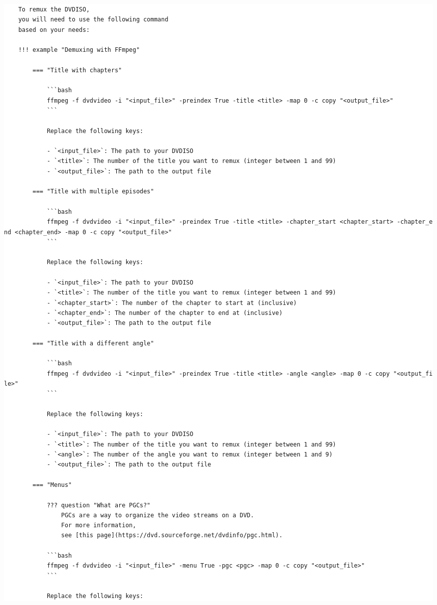         To remux the DVDISO,
        you will need to use the following command
        based on your needs:

        !!! example "Demuxing with FFmpeg"

            === "Title with chapters"

                ```bash
                ffmpeg -f dvdvideo -i "<input_file>" -preindex True -title <title> -map 0 -c copy "<output_file>"
                ```

                Replace the following keys:

                - `<input_file>`: The path to your DVDISO
                - `<title>`: The number of the title you want to remux (integer between 1 and 99)
                - `<output_file>`: The path to the output file

            === "Title with multiple episodes"

                ```bash
                ffmpeg -f dvdvideo -i "<input_file>" -preindex True -title <title> -chapter_start <chapter_start> -chapter_end <chapter_end> -map 0 -c copy "<output_file>"
                ```

                Replace the following keys:

                - `<input_file>`: The path to your DVDISO
                - `<title>`: The number of the title you want to remux (integer between 1 and 99)
                - `<chapter_start>`: The number of the chapter to start at (inclusive)
                - `<chapter_end>`: The number of the chapter to end at (inclusive)
                - `<output_file>`: The path to the output file

            === "Title with a different angle"

                ```bash
                ffmpeg -f dvdvideo -i "<input_file>" -preindex True -title <title> -angle <angle> -map 0 -c copy "<output_file>"
                ```

                Replace the following keys:

                - `<input_file>`: The path to your DVDISO
                - `<title>`: The number of the title you want to remux (integer between 1 and 99)
                - `<angle>`: The number of the angle you want to remux (integer between 1 and 9)
                - `<output_file>`: The path to the output file

            === "Menus"

                ??? question "What are PGCs?"
                    PGCs are a way to organize the video streams on a DVD.
                    For more information,
                    see [this page](https://dvd.sourceforge.net/dvdinfo/pgc.html).

                ```bash
                ffmpeg -f dvdvideo -i "<input_file>" -menu True -pgc <pgc> -map 0 -c copy "<output_file>"
                ```

                Replace the following keys:
